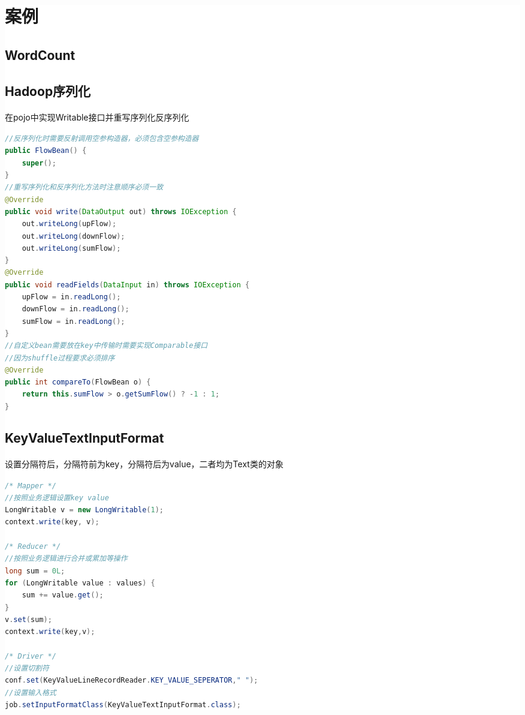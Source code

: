 # 案例

## WordCount





## Hadoop序列化


在pojo中实现Writable接口并重写序列化反序列化

```java
//反序列化时需要反射调用空参构造器，必须包含空参构造器
public FlowBean() {
    super();
}
//重写序列化和反序列化方法时注意顺序必须一致
@Override
public void write(DataOutput out) throws IOException {
	out.writeLong(upFlow);
	out.writeLong(downFlow);
	out.writeLong(sumFlow);
}
@Override
public void readFields(DataInput in) throws IOException {
	upFlow = in.readLong();
	downFlow = in.readLong();
	sumFlow = in.readLong();
}
//自定义bean需要放在key中传输时需要实现Comparable接口
//因为shuffle过程要求必须排序
@Override
public int compareTo(FlowBean o) {
	return this.sumFlow > o.getSumFlow() ? -1 : 1;
}
```


## KeyValueTextInputFormat

设置分隔符后，分隔符前为key，分隔符后为value，二者均为Text类的对象

```java
/* Mapper */
//按照业务逻辑设置key value
LongWritable v = new LongWritable(1);  
context.write(key, v);

/* Reducer */
//按照业务逻辑进行合并或累加等操作
long sum = 0L;
for (LongWritable value : values) {  
    sum += value.get();  
}
v.set(sum);
context.write(key,v);

/* Driver */
//设置切割符
conf.set(KeyValueLineRecordReader.KEY_VALUE_SEPERATOR," ");
//设置输入格式
job.setInputFormatClass(KeyValueTextInputFormat.class);
```
